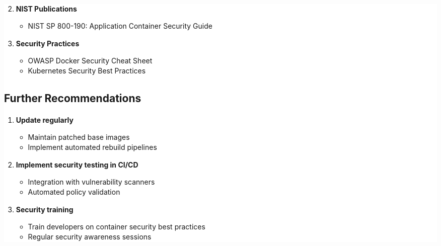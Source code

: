 2. **NIST Publications**
   - NIST SP 800-190: Application Container Security Guide

3. **Security Practices**
   - OWASP Docker Security Cheat Sheet
   - Kubernetes Security Best Practices

## Further Recommendations

1. **Update regularly**
   - Maintain patched base images
   - Implement automated rebuild pipelines

2. **Implement security testing in CI/CD**
   - Integration with vulnerability scanners
   - Automated policy validation

3. **Security training**
   - Train developers on container security best practices
   - Regular security awareness sessions
